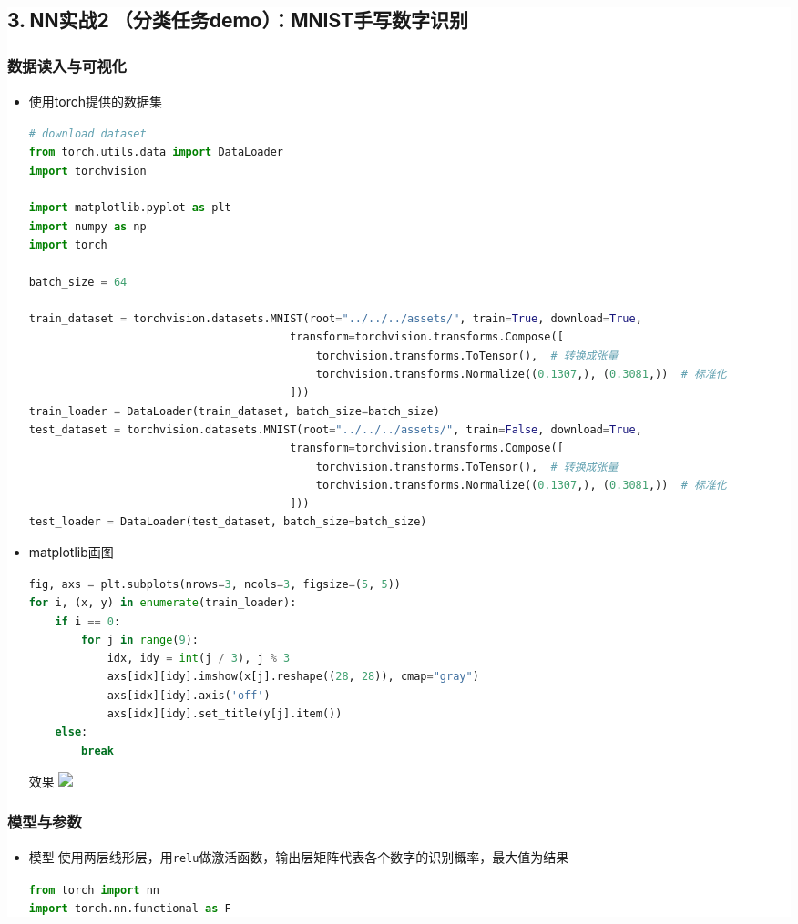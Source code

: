 ## 3. NN实战2 （分类任务demo）：MNIST手写数字识别
### 数据读入与可视化
* 使用torch提供的数据集
    ```python
    # download dataset
    from torch.utils.data import DataLoader
    import torchvision

    import matplotlib.pyplot as plt
    import numpy as np
    import torch

    batch_size = 64

    train_dataset = torchvision.datasets.MNIST(root="../../../assets/", train=True, download=True,
                                            transform=torchvision.transforms.Compose([
                                                torchvision.transforms.ToTensor(),  # 转换成张量
                                                torchvision.transforms.Normalize((0.1307,), (0.3081,))  # 标准化
                                            ]))
    train_loader = DataLoader(train_dataset, batch_size=batch_size)
    test_dataset = torchvision.datasets.MNIST(root="../../../assets/", train=False, download=True,
                                            transform=torchvision.transforms.Compose([
                                                torchvision.transforms.ToTensor(),  # 转换成张量
                                                torchvision.transforms.Normalize((0.1307,), (0.3081,))  # 标准化
                                            ]))
    test_loader = DataLoader(test_dataset, batch_size=batch_size)
    ``` 
* matplotlib画图
    ```python
    fig, axs = plt.subplots(nrows=3, ncols=3, figsize=(5, 5))
    for i, (x, y) in enumerate(train_loader):
        if i == 0:
            for j in range(9):
                idx, idy = int(j / 3), j % 3
                axs[idx][idy].imshow(x[j].reshape((28, 28)), cmap="gray")
                axs[idx][idy].axis('off')
                axs[idx][idy].set_title(y[j].item())
        else:
            break
    ```
    效果
    ![](https://raw.githubusercontent.com/openhe-hub/my-img-repo/main/img/20230226152705.png)

### 模型与参数
* 模型
    使用两层线形层，用`relu`做激活函数，输出层矩阵代表各个数字的识别概率，最大值为结果
    ```python
    from torch import nn
    import torch.nn.functional as F
